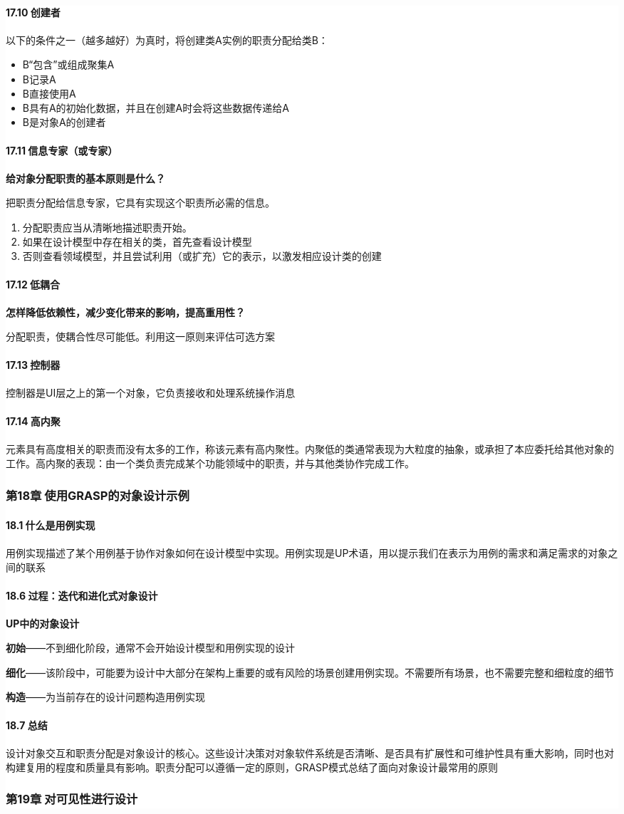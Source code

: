 #### 17.10 创建者

以下的条件之一（越多越好）为真时，将创建类A实例的职责分配给类B：

- B“包含”或组成聚集A
- B记录A
- B直接使用A
- B具有A的初始化数据，并且在创建A时会将这些数据传递给A
- B是对象A的创建者

#### 17.11 信息专家（或专家）

**给对象分配职责的基本原则是什么？**

把职责分配给信息专家，它具有实现这个职责所必需的信息。

1. 分配职责应当从清晰地描述职责开始。
2. 如果在设计模型中存在相关的类，首先查看设计模型
3. 否则查看领域模型，并且尝试利用（或扩充）它的表示，以激发相应设计类的创建

#### 17.12 低耦合

**怎样降低依赖性，减少变化带来的影响，提高重用性？**

分配职责，使耦合性尽可能低。利用这一原则来评估可选方案

#### 17.13 控制器

控制器是UI层之上的第一个对象，它负责接收和处理系统操作消息

#### 17.14 高内聚

元素具有高度相关的职责而没有太多的工作，称该元素有高内聚性。内聚低的类通常表现为大粒度的抽象，或承担了本应委托给其他对象的工作。高内聚的表现：由一个类负责完成某个功能领域中的职责，并与其他类协作完成工作。

### 第18章 使用GRASP的对象设计示例

#### 18.1 什么是用例实现

用例实现描述了某个用例基于协作对象如何在设计模型中实现。用例实现是UP术语，用以提示我们在表示为用例的需求和满足需求的对象之间的联系

#### 18.6 过程：迭代和进化式对象设计

**UP中的对象设计**

**初始**——不到细化阶段，通常不会开始设计模型和用例实现的设计

**细化**——该阶段中，可能要为设计中大部分在架构上重要的或有风险的场景创建用例实现。不需要所有场景，也不需要完整和细粒度的细节

**构造**——为当前存在的设计问题构造用例实现

#### 18.7 总结

设计对象交互和职责分配是对象设计的核心。这些设计决策对对象软件系统是否清晰、是否具有扩展性和可维护性具有重大影响，同时也对构建复用的程度和质量具有影响。职责分配可以遵循一定的原则，GRASP模式总结了面向对象设计最常用的原则

### 第19章 对可见性进行设计
